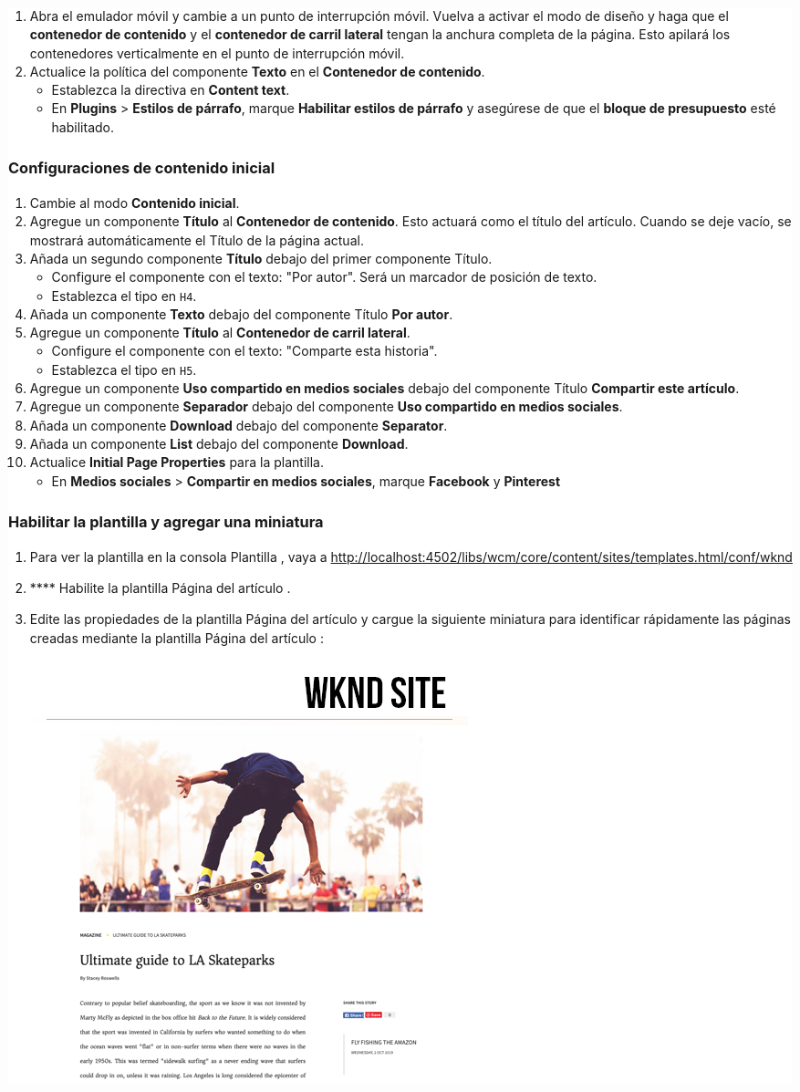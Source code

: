 1. Abra el emulador móvil y cambie a un punto de interrupción móvil. Vuelva a activar el modo de diseño y haga que el **contenedor de contenido** y el **contenedor de carril lateral** tengan la anchura completa de la página. Esto apilará los contenedores verticalmente en el punto de interrupción móvil.
1. Actualice la política del componente **Texto** en el **Contenedor de contenido**.
   * Establezca la directiva en **Content text**.
   * En **Plugins** > **Estilos de párrafo**, marque **Habilitar estilos de párrafo** y asegúrese de que el **bloque de presupuesto** esté habilitado.

### Configuraciones de contenido inicial

1. Cambie al modo **Contenido inicial**.
1. Agregue un componente **Título** al **Contenedor de contenido**. Esto actuará como el título del artículo. Cuando se deje vacío, se mostrará automáticamente el Título de la página actual.
1. Añada un segundo componente **Título** debajo del primer componente Título.
   * Configure el componente con el texto: &quot;Por autor&quot;. Será un marcador de posición de texto.
   * Establezca el tipo en `H4`.
1. Añada un componente **Texto** debajo del componente Título **Por autor**.
1. Agregue un componente **Título** al **Contenedor de carril lateral**.
   * Configure el componente con el texto: &quot;Comparte esta historia&quot;.
   * Establezca el tipo en `H5`.
1. Agregue un componente **Uso compartido en medios sociales** debajo del componente Título **Compartir este artículo**.
1. Agregue un componente **Separador** debajo del componente **Uso compartido en medios sociales**.
1. Añada un componente **Download** debajo del componente **Separator**.
1. Añada un componente **List** debajo del componente **Download**.
1. Actualice **Initial Page Properties** para la plantilla.
   * En **Medios sociales** > **Compartir en medios sociales**, marque **Facebook** y **Pinterest**

### Habilitar la plantilla y agregar una miniatura

1. Para ver la plantilla en la consola Plantilla , vaya a [http://localhost:4502/libs/wcm/core/content/sites/templates.html/conf/wknd](http://localhost:4502/libs/wcm/core/content/sites/templates.html/conf/wknd)
1. **** Habilite la plantilla Página del artículo .
1. Edite las propiedades de la plantilla Página del artículo y cargue la siguiente miniatura para identificar rápidamente las páginas creadas mediante la plantilla Página del artículo :

   ![Artículo Miniatura de plantilla de página](assets/pages-templates/article-page-template-thumbnail.png)
